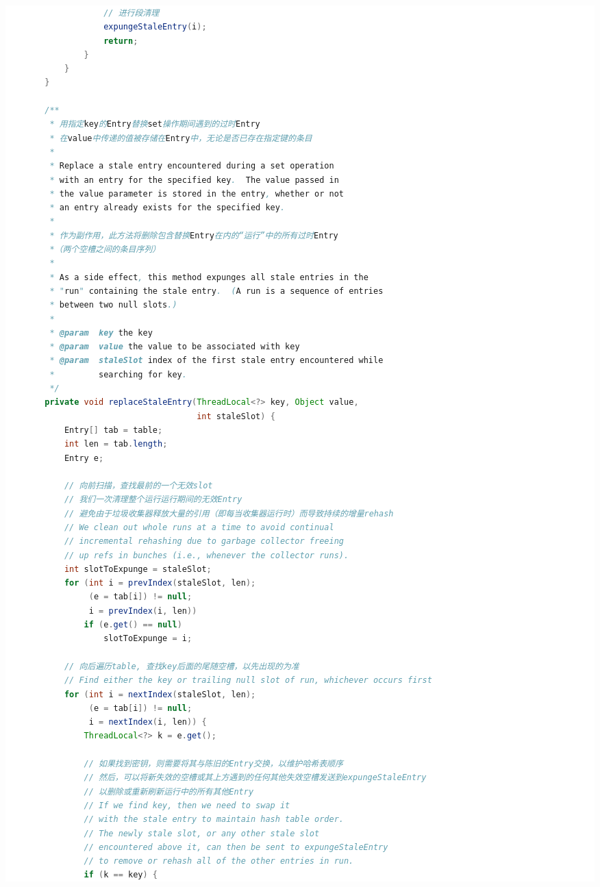 ```java
                    // 进行段清理
                    expungeStaleEntry(i);
                    return;
                }
            }
        }

        /**
         * 用指定key的Entry替换set操作期间遇到的过时Entry
         * 在value中传递的值被存储在Entry中，无论是否已存在指定键的条目
         *
         * Replace a stale entry encountered during a set operation
         * with an entry for the specified key.  The value passed in
         * the value parameter is stored in the entry, whether or not
         * an entry already exists for the specified key.
         *
         * 作为副作用，此方法将删除包含替换Entry在内的“运行”中的所有过时Entry
         *（两个空槽之间的条目序列） 
         *
         * As a side effect, this method expunges all stale entries in the
         * "run" containing the stale entry.  (A run is a sequence of entries
         * between two null slots.)
         *
         * @param  key the key
         * @param  value the value to be associated with key
         * @param  staleSlot index of the first stale entry encountered while
         *         searching for key.
         */
        private void replaceStaleEntry(ThreadLocal<?> key, Object value,
                                       int staleSlot) {
            Entry[] tab = table;
            int len = tab.length;
            Entry e;

            // 向前扫描，查找最前的一个无效slot
            // 我们一次清理整个运行运行期间的无效Entry
            // 避免由于垃圾收集器释放大量的引用（即每当收集器运行时）而导致持续的增量rehash
            // We clean out whole runs at a time to avoid continual
            // incremental rehashing due to garbage collector freeing
            // up refs in bunches (i.e., whenever the collector runs).
            int slotToExpunge = staleSlot;
            for (int i = prevIndex(staleSlot, len);
                 (e = tab[i]) != null;
                 i = prevIndex(i, len))
                if (e.get() == null)
                    slotToExpunge = i;

            // 向后遍历table, 查找key后面的尾随空槽，以先出现的为准
            // Find either the key or trailing null slot of run, whichever occurs first
            for (int i = nextIndex(staleSlot, len);
                 (e = tab[i]) != null;
                 i = nextIndex(i, len)) {
                ThreadLocal<?> k = e.get();

                // 如果找到密钥，则需要将其与陈旧的Entry交换，以维护哈希表顺序
                // 然后，可以将新失效的空槽或其上方遇到的任何其他失效空槽发送到expungeStaleEntry
                // 以删除或重新刷新运行中的所有其他Entry
                // If we find key, then we need to swap it
                // with the stale entry to maintain hash table order.
                // The newly stale slot, or any other stale slot
                // encountered above it, can then be sent to expungeStaleEntry
                // to remove or rehash all of the other entries in run.
                if (k == key) {
```